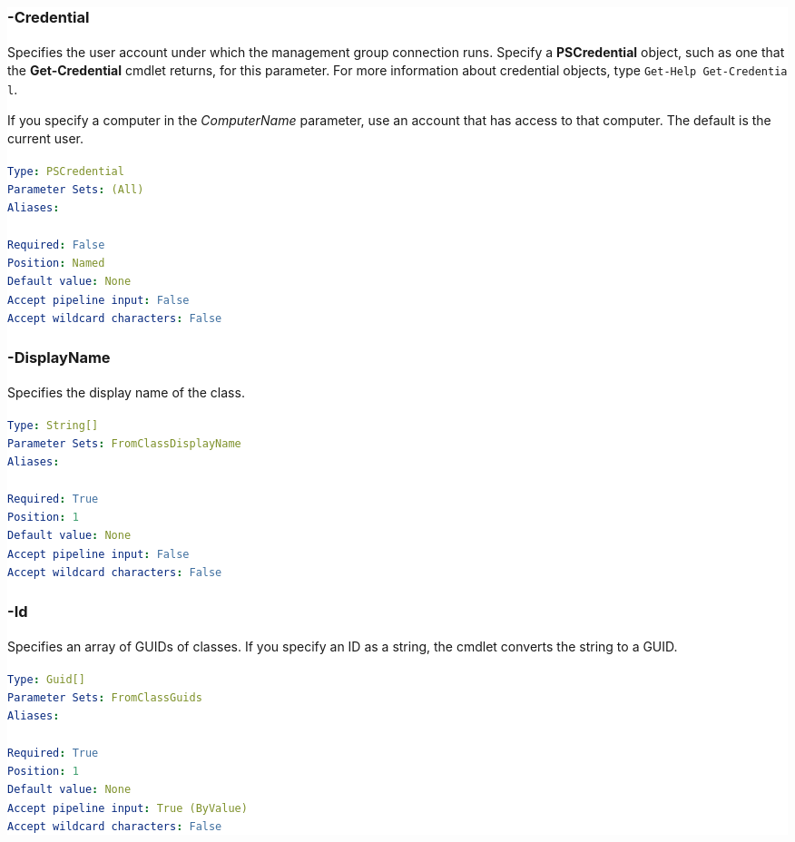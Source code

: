 ### -Credential
Specifies the user account under which the management group connection runs.
Specify a **PSCredential** object, such as one that the **Get-Credential** cmdlet returns, for this parameter.
For more information about credential objects, type `Get-Help Get-Credential`.

If you specify a computer in the *ComputerName* parameter, use an account that has access to that computer.
The default is the current user.

```yaml
Type: PSCredential
Parameter Sets: (All)
Aliases: 

Required: False
Position: Named
Default value: None
Accept pipeline input: False
Accept wildcard characters: False
```

### -DisplayName
Specifies the display name of the class.

```yaml
Type: String[]
Parameter Sets: FromClassDisplayName
Aliases: 

Required: True
Position: 1
Default value: None
Accept pipeline input: False
Accept wildcard characters: False
```

### -Id
Specifies an array of GUIDs of classes.
If you specify an ID as a string, the cmdlet converts the string to a GUID.

```yaml
Type: Guid[]
Parameter Sets: FromClassGuids
Aliases: 

Required: True
Position: 1
Default value: None
Accept pipeline input: True (ByValue)
Accept wildcard characters: False
```
